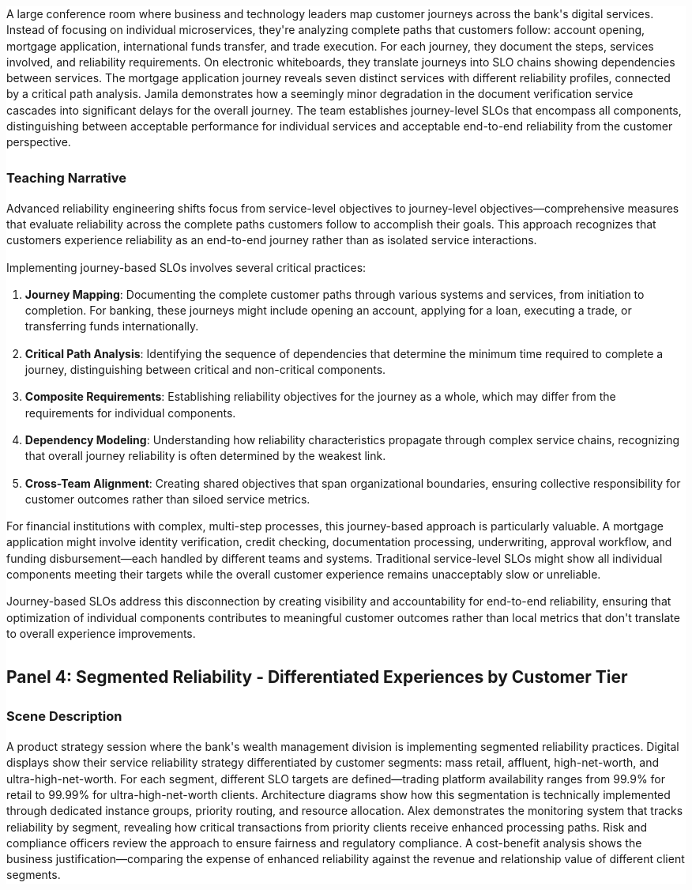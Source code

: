  A large conference room where business and technology leaders map customer journeys across the bank's digital services. Instead of focusing on individual microservices, they're analyzing complete paths that customers follow: account opening, mortgage application, international funds transfer, and trade execution. For each journey, they document the steps, services involved, and reliability requirements. On electronic whiteboards, they translate journeys into SLO chains showing dependencies between services. The mortgage application journey reveals seven distinct services with different reliability profiles, connected by a critical path analysis. Jamila demonstrates how a seemingly minor degradation in the document verification service cascades into significant delays for the overall journey. The team establishes journey-level SLOs that encompass all components, distinguishing between acceptable performance for individual services and acceptable end-to-end reliability from the customer perspective.

### Teaching Narrative
Advanced reliability engineering shifts focus from service-level objectives to journey-level objectives—comprehensive measures that evaluate reliability across the complete paths customers follow to accomplish their goals. This approach recognizes that customers experience reliability as an end-to-end journey rather than as isolated service interactions.

Implementing journey-based SLOs involves several critical practices:

1. **Journey Mapping**: Documenting the complete customer paths through various systems and services, from initiation to completion. For banking, these journeys might include opening an account, applying for a loan, executing a trade, or transferring funds internationally.

2. **Critical Path Analysis**: Identifying the sequence of dependencies that determine the minimum time required to complete a journey, distinguishing between critical and non-critical components.

3. **Composite Requirements**: Establishing reliability objectives for the journey as a whole, which may differ from the requirements for individual components.

4. **Dependency Modeling**: Understanding how reliability characteristics propagate through complex service chains, recognizing that overall journey reliability is often determined by the weakest link.

5. **Cross-Team Alignment**: Creating shared objectives that span organizational boundaries, ensuring collective responsibility for customer outcomes rather than siloed service metrics.

For financial institutions with complex, multi-step processes, this journey-based approach is particularly valuable. A mortgage application might involve identity verification, credit checking, documentation processing, underwriting, approval workflow, and funding disbursement—each handled by different teams and systems. Traditional service-level SLOs might show all individual components meeting their targets while the overall customer experience remains unacceptably slow or unreliable.

Journey-based SLOs address this disconnection by creating visibility and accountability for end-to-end reliability, ensuring that optimization of individual components contributes to meaningful customer outcomes rather than local metrics that don't translate to overall experience improvements.

## Panel 4: Segmented Reliability - Differentiated Experiences by Customer Tier
### Scene Description

 A product strategy session where the bank's wealth management division is implementing segmented reliability practices. Digital displays show their service reliability strategy differentiated by customer segments: mass retail, affluent, high-net-worth, and ultra-high-net-worth. For each segment, different SLO targets are defined—trading platform availability ranges from 99.9% for retail to 99.99% for ultra-high-net-worth clients. Architecture diagrams show how this segmentation is technically implemented through dedicated instance groups, priority routing, and resource allocation. Alex demonstrates the monitoring system that tracks reliability by segment, revealing how critical transactions from priority clients receive enhanced processing paths. Risk and compliance officers review the approach to ensure fairness and regulatory compliance. A cost-benefit analysis shows the business justification—comparing the expense of enhanced reliability against the revenue and relationship value of different client segments.
